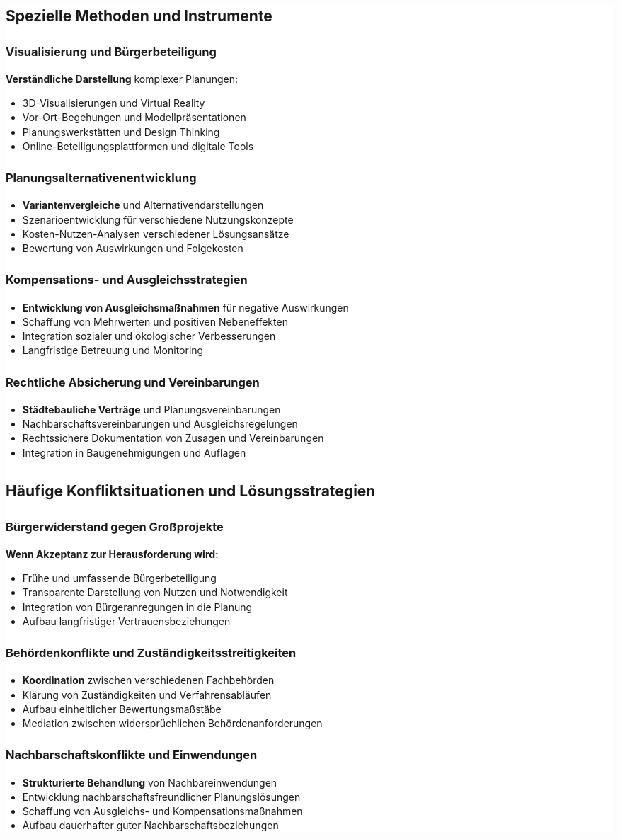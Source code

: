 ## Spezielle Methoden und Instrumente

### Visualisierung und Bürgerbeteiligung
**Verständliche Darstellung** komplexer Planungen:
- 3D-Visualisierungen und Virtual Reality
- Vor-Ort-Begehungen und Modellpräsentationen
- Planungswerkstätten und Design Thinking
- Online-Beteiligungsplattformen und digitale Tools

### Planungsalternativenentwicklung
- **Variantenvergleiche** und Alternativendarstellungen
- Szenarioentwicklung für verschiedene Nutzungskonzepte
- Kosten-Nutzen-Analysen verschiedener Lösungsansätze
- Bewertung von Auswirkungen und Folgekosten

### Kompensations- und Ausgleichsstrategien
- **Entwicklung von Ausgleichsmaßnahmen** für negative Auswirkungen
- Schaffung von Mehrwerten und positiven Nebeneffekten
- Integration sozialer und ökologischer Verbesserungen
- Langfristige Betreuung und Monitoring

### Rechtliche Absicherung und Vereinbarungen
- **Städtebauliche Verträge** und Planungsvereinbarungen
- Nachbarschaftsvereinbarungen und Ausgleichsregelungen
- Rechtssichere Dokumentation von Zusagen und Vereinbarungen
- Integration in Baugenehmigungen und Auflagen

## Häufige Konfliktsituationen und Lösungsstrategien

### Bürgerwiderstand gegen Großprojekte
**Wenn Akzeptanz zur Herausforderung wird:**
- Frühe und umfassende Bürgerbeteiligung
- Transparente Darstellung von Nutzen und Notwendigkeit
- Integration von Bürgeranregungen in die Planung
- Aufbau langfristiger Vertrauensbeziehungen

### Behördenkonflikte und Zuständigkeitsstreitigkeiten
- **Koordination** zwischen verschiedenen Fachbehörden
- Klärung von Zuständigkeiten und Verfahrensabläufen
- Aufbau einheitlicher Bewertungsmaßstäbe
- Mediation zwischen widersprüchlichen Behördenanforderungen

### Nachbarschaftskonflikte und Einwendungen
- **Strukturierte Behandlung** von Nachbareinwendungen
- Entwicklung nachbarschaftsfreundlicher Planungslösungen
- Schaffung von Ausgleichs- und Kompensationsmaßnahmen
- Aufbau dauerhafter guter Nachbarschaftsbeziehungen
